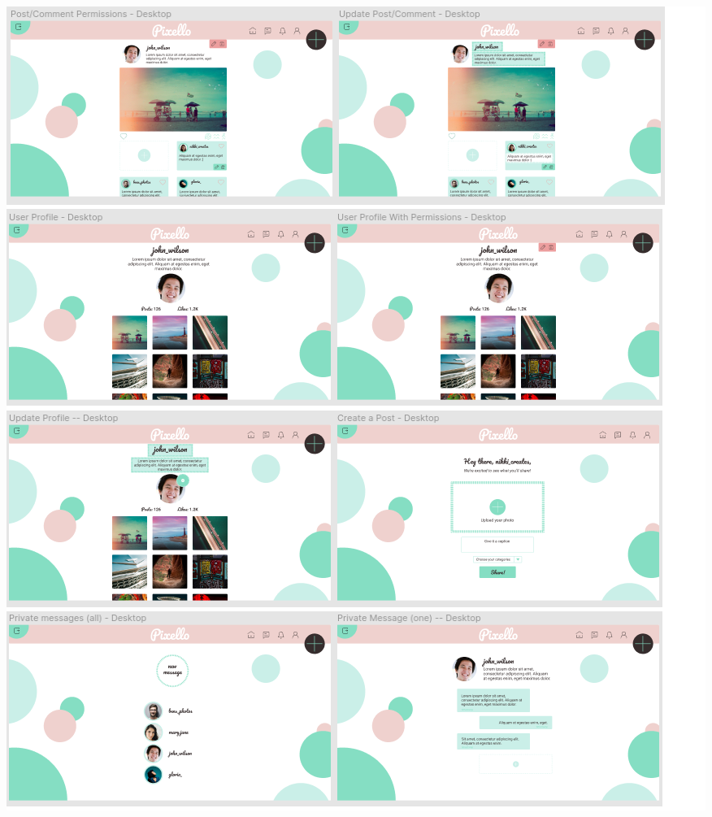 ![desktop wireframes, pages 7-8](/docs/images/Desktop_final_7-8.png)
![desktop wireframes, pages 9-10](/docs/images/Desktop_final_9-10.png)
![desktop wireframes, pages 11-12](/docs/images/Desktop_final_11-12.png)
![desktop wireframes, pages 13-14](/docs/images/Desktop_final_13-14.png)
